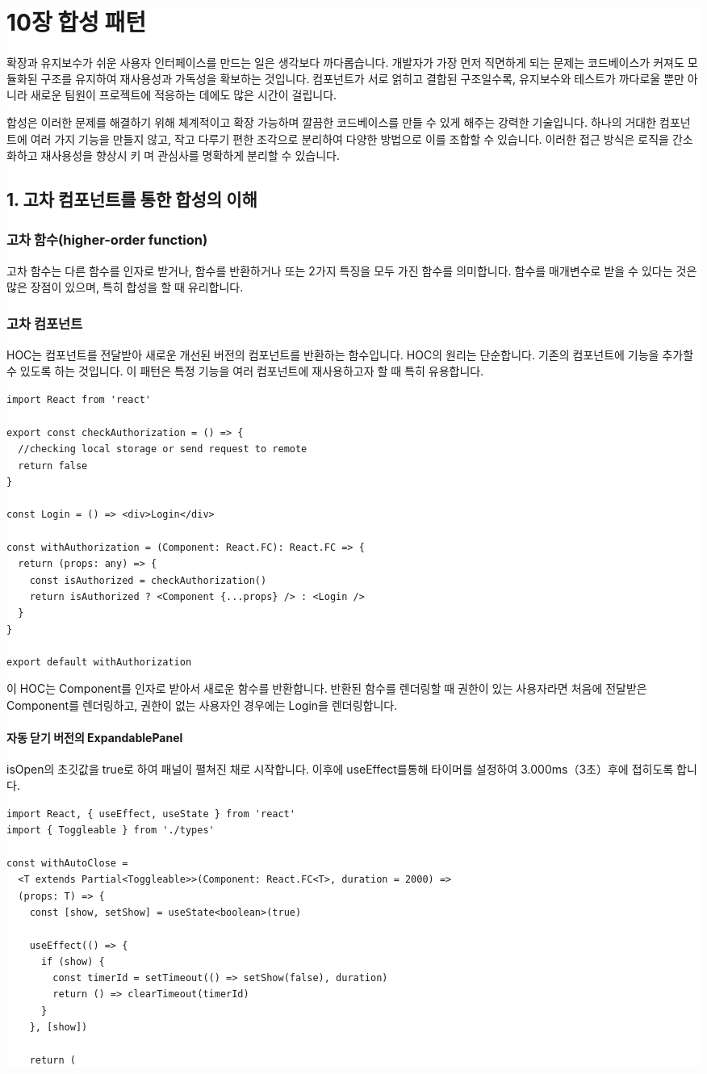 # 10장 합성 패턴

확장과 유지보수가 쉬운 사용자 인터페이스를 만드는 일은 생각보다 까다롭습니다. 개발자가 가장 먼저 직면하게 되는 문제는 코드베이스가 커져도 모듈화된 구조를 유지하여 재사용성과 가독성을 확보하는 것입니다. 컴포넌트가 서로 얽히고 결합된 구조일수록, 유지보수와 테스트가 까다로울 뿐만 아니라 새로운 팀원이 프로젝트에 적응하는 데에도 많은 시간이 걸립니다.

합성은 이러한 문제를 해결하기 위해 체계적이고 확장 가능하며 깔끔한 코드베이스를 만들 수 있게 해주는 강력한 기술입니다. 하나의 거대한 컴포넌트에 여러 가지 기능을 만들지 않고, 작고 다루기 편한 조각으로 분리하여 다양한 방법으로 이를 조합할 수 있습니다. 이러한 접근 방식은 로직을 간소화하고 재사용성을 향상시 키 며 관심사를 명확하게 분리할 수 있습니다.

## 1. 고차 컴포넌트를 통한 합성의 이해

### 고차 함수(higher-order function)

고차 함수는 다른 함수를 인자로 받거나, 함수를 반환하거나 또는 2가지 특징을 모두 가진 함수를 의미합니다. 함수를 매개변수로 받을 수 있다는 것은 많은 장점이 있으며, 특히 합성을 할 때 유리합니다.

### 고차 컴포넌트

HOC는 컴포넌트를 전달받아 새로운 개선된 버전의 컴포넌트를 반환하는 함수입니다. HOC의 원리는 단순합니다. 기존의 컴포넌트에 기능을 추가할 수 있도록 하는 것입니다. 이 패턴은 특정 기능을 여러 컴포넌트에 재사용하고자 할 때 특히 유용합니다.

```tsx
import React from 'react'

export const checkAuthorization = () => {
  //checking local storage or send request to remote
  return false
}

const Login = () => <div>Login</div>

const withAuthorization = (Component: React.FC): React.FC => {
  return (props: any) => {
    const isAuthorized = checkAuthorization()
    return isAuthorized ? <Component {...props} /> : <Login />
  }
}

export default withAuthorization
```

이 HOC는 Component를 인자로 받아서 새로운 함수를 반환합니다. 반환된 함수를 렌더링할 때 권한이 있는 사용자라면 처음에 전달받은 Component를 렌더링하고, 권한이 없는 사용자인 경우에는 Login을 렌더링합니다.

#### 자동 닫기 버전의 ExpandablePanel

isOpen의 초깃값을 true로 하여 패널이 펼쳐진 채로 시작합니다. 이후에 useEffect를통해 타이머를 설정하여 3.000ms（3초）후에 접히도록 합니다.

```tsx
import React, { useEffect, useState } from 'react'
import { Toggleable } from './types'

const withAutoClose =
  <T extends Partial<Toggleable>>(Component: React.FC<T>, duration = 2000) =>
  (props: T) => {
    const [show, setShow] = useState<boolean>(true)

    useEffect(() => {
      if (show) {
        const timerId = setTimeout(() => setShow(false), duration)
        return () => clearTimeout(timerId)
      }
    }, [show])

    return (
```